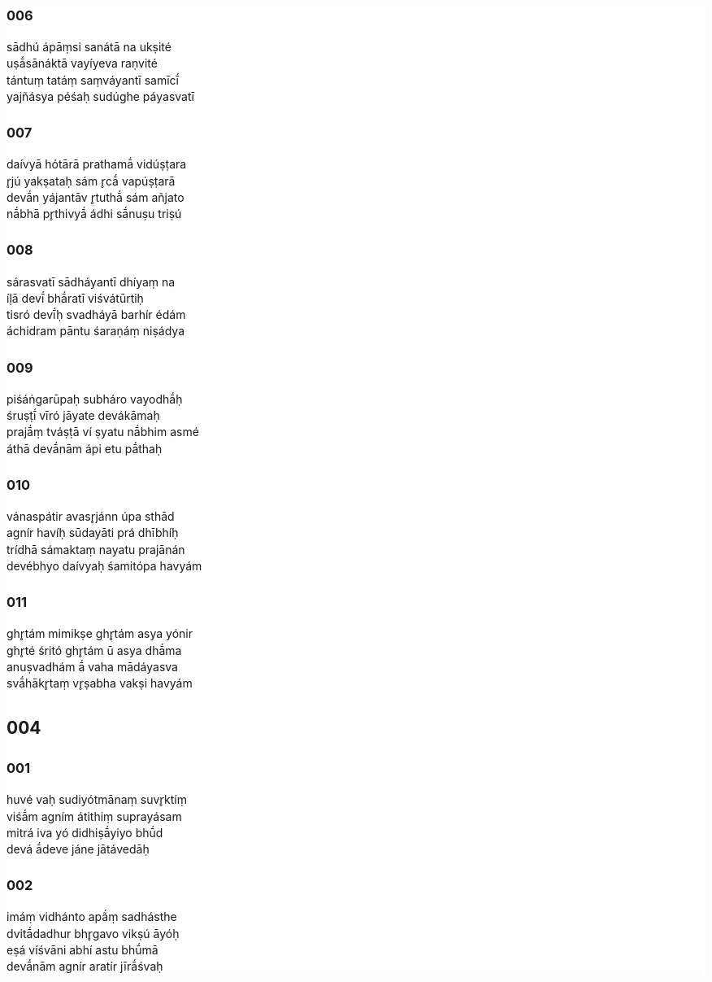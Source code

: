 ### 006
sādhú ápāṃsi sanátā na ukṣité  
uṣā́sānáktā vayíyeva raṇvité  
tántuṃ tatáṃ saṃváyantī samīcī́  
yajñásya péśaḥ sudúghe páyasvatī  

### 007
daívyā hótārā prathamā́ vidúṣṭara  
r̥jú yakṣataḥ sám r̥cā́ vapúṣṭarā  
devā́n yájantāv r̥tuthā́ sám añjato  
nā́bhā pr̥thivyā́ ádhi sā́nuṣu triṣú  

### 008
sárasvatī sādháyantī dhíyaṃ na  
íḷā devī́ bhā́ratī viśvátūrtiḥ  
tisró devī́ḥ svadháyā barhír édám  
áchidram pāntu śaraṇáṃ niṣádya  

### 009
piśáṅgarūpaḥ subháro vayodhā́ḥ  
śruṣṭī́ vīró jāyate devákāmaḥ  
prajā́ṃ tváṣṭā ví ṣyatu nā́bhim asmé  
áthā devā́nām ápi etu pā́thaḥ  

### 010
vánaspátir avasr̥jánn úpa sthād  
agnír havíḥ sūdayāti prá dhībhíḥ  
trídhā sámaktaṃ nayatu prajānán  
devébhyo daívyaḥ śamitópa havyám  

### 011
ghr̥tám mimikṣe ghr̥tám asya yónir  
ghr̥té śritó ghr̥tám ū asya dhā́ma  
anuṣvadhám ā́ vaha mādáyasva  
svā́hākr̥taṃ vr̥ṣabha vakṣi havyám  

## 004
### 001
huvé vaḥ sudiyótmānaṃ suvr̥ktíṃ  
viśā́m agním átithiṃ suprayásam  
mitrá iva yó didhiṣā́yiyo bhū́d  
devá ā́deve jáne jātávedāḥ  

### 002
imáṃ vidhánto apã́ṃ sadhásthe  
dvitā́dadhur bhr̥gavo vikṣú āyóḥ  
eṣá víśvāni abhí astu bhū́mā  
devā́nām agnír aratír jīrā́śvaḥ  
